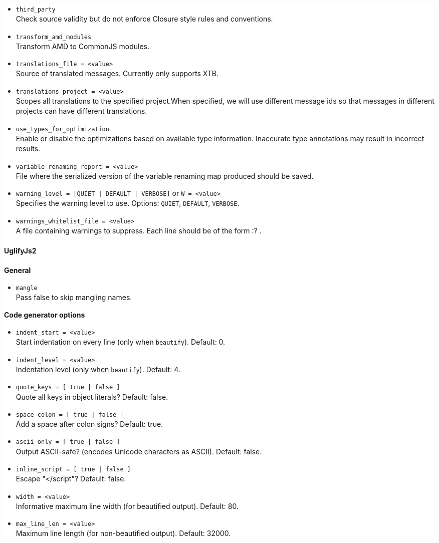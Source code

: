 * `third_party`  
    Check source validity but do not enforce Closure style rules and conventions.

* `transform_amd_modules`  
    Transform AMD to CommonJS modules.

* `translations_file = <value>`  
    Source of translated messages. Currently only supports XTB.

* `translations_project = <value>`  
    Scopes all translations to the specified project.When specified, we will use different message ids so that messages in different projects can have different translations.

* `use_types_for_optimization`  
    Enable or disable the optimizations based on available type information. Inaccurate type annotations may result in incorrect results.

* `variable_renaming_report = <value>`  
    File where the serialized version of the variable renaming map produced should be saved.

* `warning_level = [QUIET | DEFAULT | VERBOSE]` or `W = <value>`  
    Specifies the warning level to use. Options: `QUIET`, `DEFAULT`, `VERBOSE`.

* `warnings_whitelist_file = <value>`  
    A file containing warnings to suppress. Each line should be of the form <file-name>:<line-number>?  <warning-description>.


#### UglifyJs2

**General**

* `mangle`  
    Pass false to skip mangling names.

**Code generator options**

* `indent_start = <value>`  
    Start indentation on every line (only when `beautify`). Default: 0.

* `indent_level = <value>`  
    Indentation level (only when `beautify`). Default: 4.

* `quote_keys = [ true | false ]`  
    Quote all keys in object literals? Default: false.

* `space_colon = [ true | false ]`  
    Add a space after colon signs? Default: true.

* `ascii_only = [ true | false ]`  
    Output ASCII-safe? (encodes Unicode characters as ASCII). Default: false.

* `inline_script = [ true | false ]`  
    Escape "</script"? Default: false.

* `width = <value>`  
    Informative maximum line width (for beautified output). Default: 80.

* `max_line_len = <value>`  
    Maximum line length (for non-beautified output). Default: 32000.
